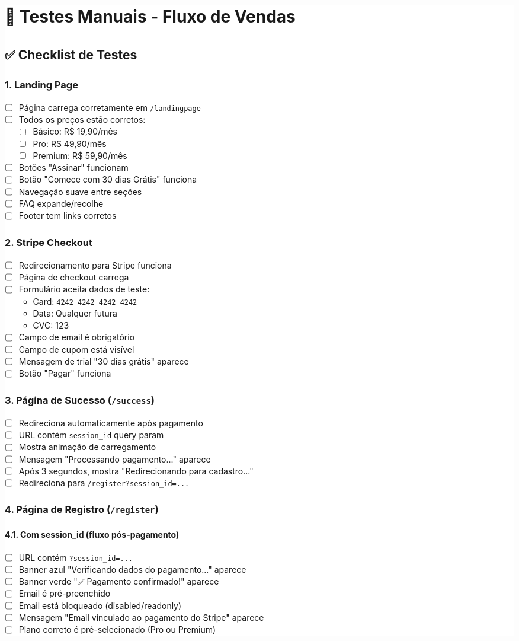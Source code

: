 # 🧪 Testes Manuais - Fluxo de Vendas

## ✅ Checklist de Testes

### 1. Landing Page

- [ ] Página carrega corretamente em `/landingpage`
- [ ] Todos os preços estão corretos:
  - [ ] Básico: R$ 19,90/mês
  - [ ] Pro: R$ 49,90/mês
  - [ ] Premium: R$ 59,90/mês
- [ ] Botões "Assinar" funcionam
- [ ] Botão "Comece com 30 dias Grátis" funciona
- [ ] Navegação suave entre seções
- [ ] FAQ expande/recolhe
- [ ] Footer tem links corretos

### 2. Stripe Checkout

- [ ] Redirecionamento para Stripe funciona
- [ ] Página de checkout carrega
- [ ] Formulário aceita dados de teste:
  - Card: `4242 4242 4242 4242`
  - Data: Qualquer futura
  - CVC: 123
- [ ] Campo de email é obrigatório
- [ ] Campo de cupom está visível
- [ ] Mensagem de trial "30 dias grátis" aparece
- [ ] Botão "Pagar" funciona

### 3. Página de Sucesso (`/success`)

- [ ] Redireciona automaticamente após pagamento
- [ ] URL contém `session_id` query param
- [ ] Mostra animação de carregamento
- [ ] Mensagem "Processando pagamento..." aparece
- [ ] Após 3 segundos, mostra "Redirecionando para cadastro..."
- [ ] Redireciona para `/register?session_id=...`

### 4. Página de Registro (`/register`)

#### 4.1. Com session_id (fluxo pós-pagamento)
- [ ] URL contém `?session_id=...`
- [ ] Banner azul "Verificando dados do pagamento..." aparece
- [ ] Banner verde "✅ Pagamento confirmado!" aparece
- [ ] Email é pré-preenchido
- [ ] Email está bloqueado (disabled/readonly)
- [ ] Mensagem "Email vinculado ao pagamento do Stripe" aparece
- [ ] Plano correto é pré-selecionado (Pro ou Premium)
